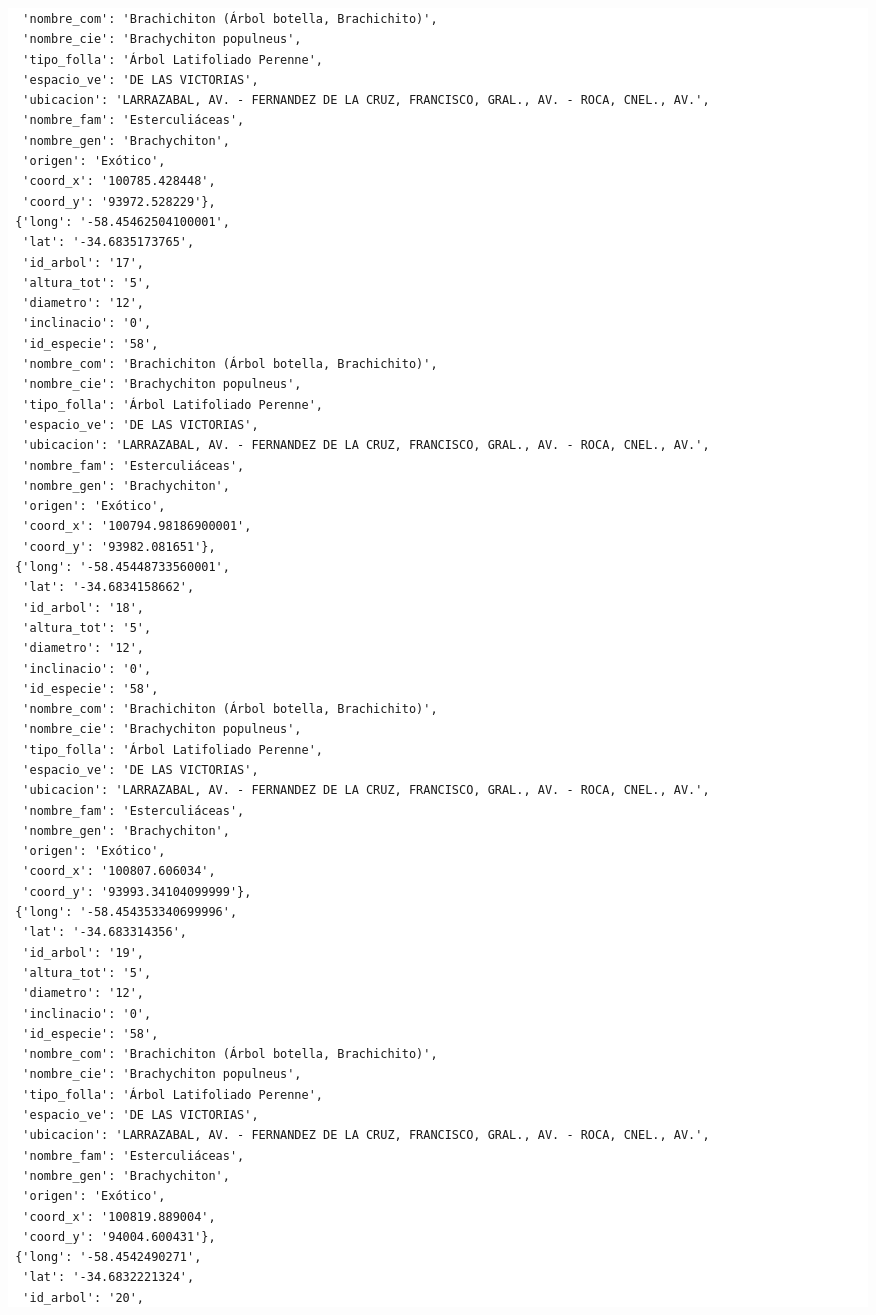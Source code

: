       'nombre_com': 'Brachichiton (Árbol botella, Brachichito)',
      'nombre_cie': 'Brachychiton populneus',
      'tipo_folla': 'Árbol Latifoliado Perenne',
      'espacio_ve': 'DE LAS VICTORIAS',
      'ubicacion': 'LARRAZABAL, AV. - FERNANDEZ DE LA CRUZ, FRANCISCO, GRAL., AV. - ROCA, CNEL., AV.',
      'nombre_fam': 'Esterculiáceas',
      'nombre_gen': 'Brachychiton',
      'origen': 'Exótico',
      'coord_x': '100785.428448',
      'coord_y': '93972.528229'},
     {'long': '-58.45462504100001',
      'lat': '-34.6835173765',
      'id_arbol': '17',
      'altura_tot': '5',
      'diametro': '12',
      'inclinacio': '0',
      'id_especie': '58',
      'nombre_com': 'Brachichiton (Árbol botella, Brachichito)',
      'nombre_cie': 'Brachychiton populneus',
      'tipo_folla': 'Árbol Latifoliado Perenne',
      'espacio_ve': 'DE LAS VICTORIAS',
      'ubicacion': 'LARRAZABAL, AV. - FERNANDEZ DE LA CRUZ, FRANCISCO, GRAL., AV. - ROCA, CNEL., AV.',
      'nombre_fam': 'Esterculiáceas',
      'nombre_gen': 'Brachychiton',
      'origen': 'Exótico',
      'coord_x': '100794.98186900001',
      'coord_y': '93982.081651'},
     {'long': '-58.45448733560001',
      'lat': '-34.6834158662',
      'id_arbol': '18',
      'altura_tot': '5',
      'diametro': '12',
      'inclinacio': '0',
      'id_especie': '58',
      'nombre_com': 'Brachichiton (Árbol botella, Brachichito)',
      'nombre_cie': 'Brachychiton populneus',
      'tipo_folla': 'Árbol Latifoliado Perenne',
      'espacio_ve': 'DE LAS VICTORIAS',
      'ubicacion': 'LARRAZABAL, AV. - FERNANDEZ DE LA CRUZ, FRANCISCO, GRAL., AV. - ROCA, CNEL., AV.',
      'nombre_fam': 'Esterculiáceas',
      'nombre_gen': 'Brachychiton',
      'origen': 'Exótico',
      'coord_x': '100807.606034',
      'coord_y': '93993.34104099999'},
     {'long': '-58.454353340699996',
      'lat': '-34.683314356',
      'id_arbol': '19',
      'altura_tot': '5',
      'diametro': '12',
      'inclinacio': '0',
      'id_especie': '58',
      'nombre_com': 'Brachichiton (Árbol botella, Brachichito)',
      'nombre_cie': 'Brachychiton populneus',
      'tipo_folla': 'Árbol Latifoliado Perenne',
      'espacio_ve': 'DE LAS VICTORIAS',
      'ubicacion': 'LARRAZABAL, AV. - FERNANDEZ DE LA CRUZ, FRANCISCO, GRAL., AV. - ROCA, CNEL., AV.',
      'nombre_fam': 'Esterculiáceas',
      'nombre_gen': 'Brachychiton',
      'origen': 'Exótico',
      'coord_x': '100819.889004',
      'coord_y': '94004.600431'},
     {'long': '-58.4542490271',
      'lat': '-34.6832221324',
      'id_arbol': '20',